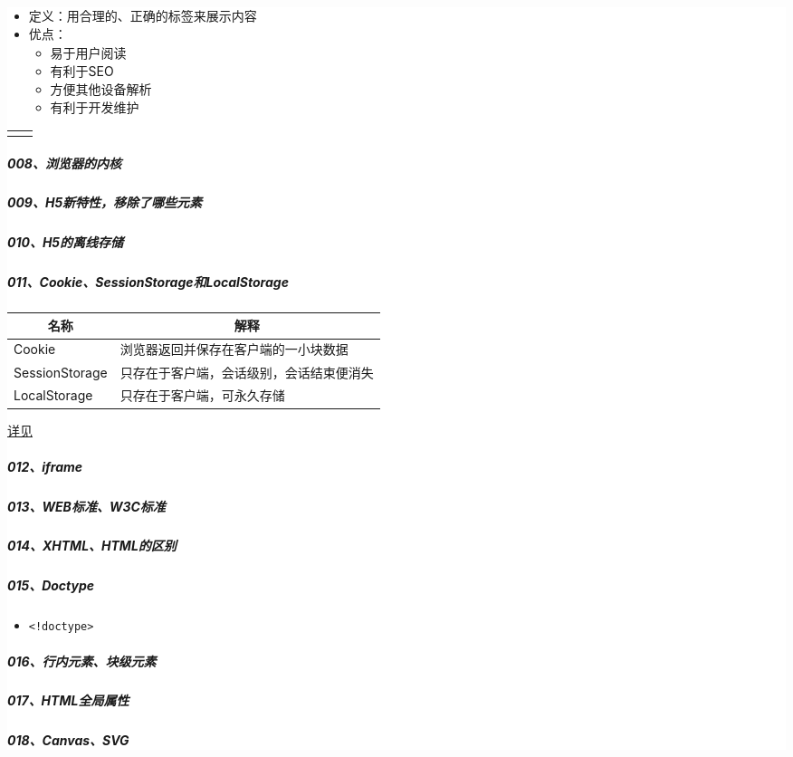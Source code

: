- 定义：用合理的、正确的标签来展示内容
- 优点：
  - 易于用户阅读
  - 有利于SEO
  - 方便其他设备解析
  - 有利于开发维护

|      |      |
| ---- | ---- |
|      |      |

##### 008、浏览器的内核



##### 009、H5新特性，移除了哪些元素



##### 010、H5的离线存储



##### 011、Cookie、SessionStorage和LocalStorage

| 名称           | 解释                                     |
| -------------- | ---------------------------------------- |
| Cookie         | 浏览器返回并保存在客户端的一小块数据     |
| SessionStorage | 只存在于客户端，会话级别，会话结束便消失 |
| LocalStorage   | 只存在于客户端，可永久存储               |

[详见](../../high-level/浏览器/index.md)

##### 012、iframe



##### 013、WEB标准、W3C标准



##### 014、XHTML、HTML的区别



##### 015、Doctype

- `<!doctype>`



##### 016、行内元素、块级元素



##### 017、HTML全局属性



##### 018、Canvas、SVG
